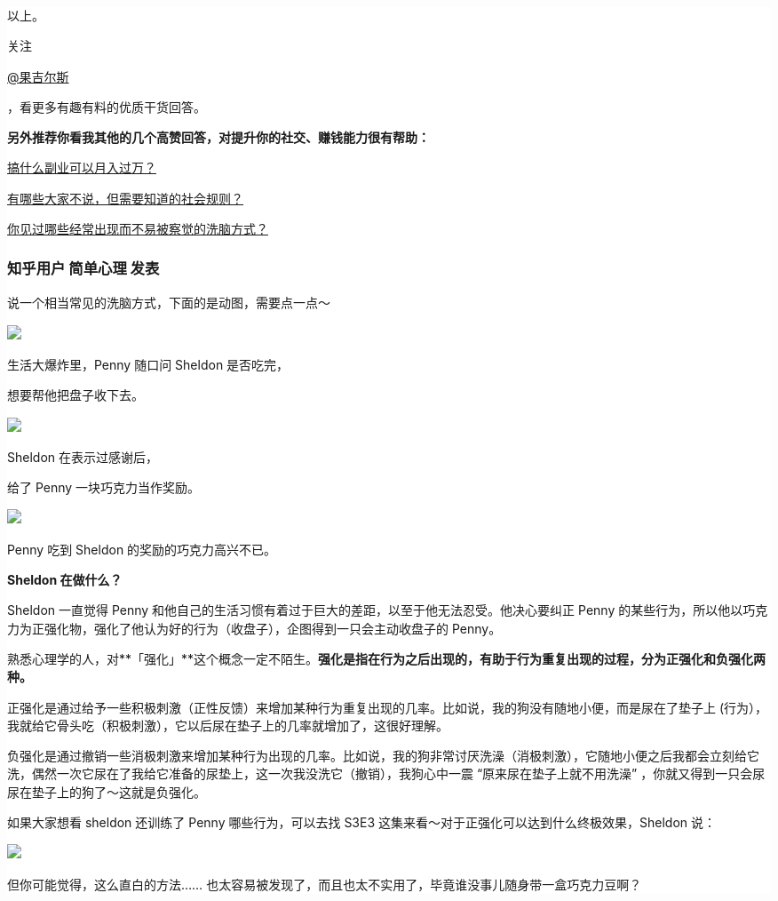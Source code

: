 以上。

关注

[@果吉尔斯]()

，看更多有趣有料的优质干货回答。

**另外推荐你看我其他的几个高赞回答，对提升你的社交、赚钱能力很有帮助：**

[搞什么副业可以月入过万？](https://www.zhihu.com/question/278137232/answer/1171932154)

[有哪些大家不说，但需要知道的社会规则？](https://www.zhihu.com/question/64351318/answer/938928484)

[你见过哪些经常出现而不易被察觉的洗脑方式？](https://www.zhihu.com/question/34550565/answer/1137449946)
    
    
    
    
### 知乎用户 简单心理​ 发表
    
说一个相当常见的洗脑方式，下面的是动图，需要点一点～



![](https://images.weserv.nl/?url=https%3A//pic3.zhimg.com/50/v2-c1e11cf6316f2d2410f0f626e9ab5e7a_hd.jpg%3Fsource%3D1940ef5c)

生活大爆炸里，Penny 随口问 Sheldon 是否吃完，

想要帮他把盘子收下去。



![](https://images.weserv.nl/?url=https%3A//pic2.zhimg.com/50/v2-aef4fe58f0219cc27370624d77164ab1_hd.jpg%3Fsource%3D1940ef5c)

Sheldon 在表示过感谢后，

给了 Penny 一块巧克力当作奖励。



![](https://images.weserv.nl/?url=https%3A//pic4.zhimg.com/50/v2-b06b87814f3e6eb3e83c74974bdd6ed8_hd.jpg%3Fsource%3D1940ef5c)

Penny 吃到 Sheldon 的奖励的巧克力高兴不已。

**Sheldon 在做什么？**

Sheldon 一直觉得 Penny 和他自己的生活习惯有着过于巨大的差距，以至于他无法忍受。他决心要纠正 Penny 的某些行为，所以他以巧克力为正强化物，强化了他认为好的行为（收盘子），企图得到一只会主动收盘子的 Penny。

熟悉心理学的人，对**「强化」**这个概念一定不陌生。**强化是指在行为之后出现的，有助于行为重复出现的过程，分为正强化和负强化两种。**

正强化是通过给予一些积极刺激（正性反馈）来增加某种行为重复出现的几率。比如说，我的狗没有随地小便，而是尿在了垫子上 (行为），我就给它骨头吃（积极刺激），它以后尿在垫子上的几率就增加了，这很好理解。

负强化是通过撤销一些消极刺激来增加某种行为出现的几率。比如说，我的狗非常讨厌洗澡（消极刺激），它随地小便之后我都会立刻给它洗，偶然一次它尿在了我给它准备的尿垫上，这一次我没洗它（撤销），我狗心中一震 “原来尿在垫子上就不用洗澡” ，你就又得到一只会尿尿在垫子上的狗了～这就是负强化。

如果大家想看 sheldon 还训练了 Penny 哪些行为，可以去找 S3E3 这集来看～对于正强化可以达到什么终极效果，Sheldon 说：



![](https://images.weserv.nl/?url=https%3A//pic4.zhimg.com/50/v2-350613027c1015826faa69f002d6afc5_hd.jpg%3Fsource%3D1940ef5c)

但你可能觉得，这么直白的方法…… 也太容易被发现了，而且也太不实用了，毕竟谁没事儿随身带一盒巧克力豆啊？
